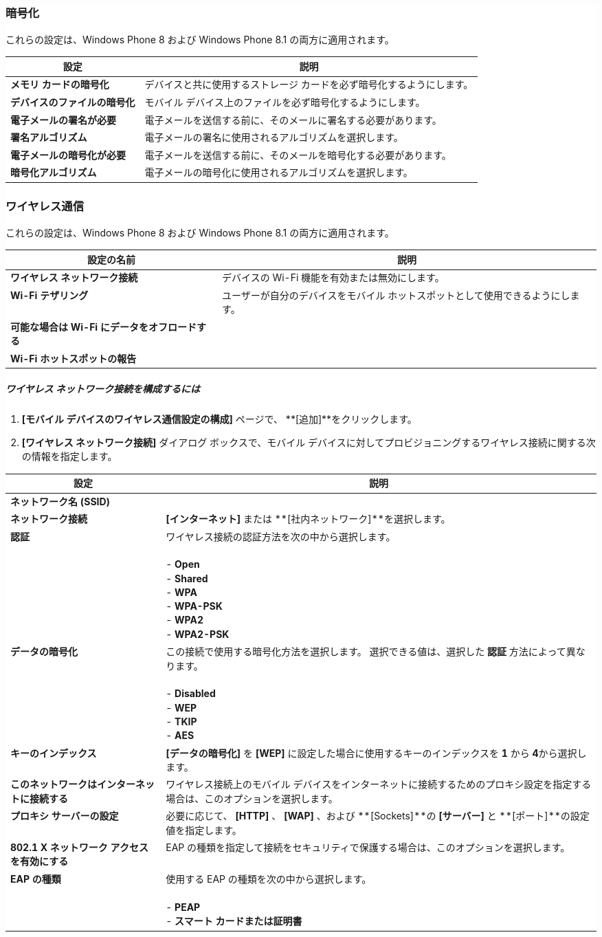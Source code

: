 ### <a name="encryption"></a>暗号化  
 これらの設定は、Windows Phone 8 および Windows Phone 8.1 の両方に適用されます。  
  
|設定|説明|  
|-------------|-------------|  
|**メモリ カードの暗号化**|デバイスと共に使用するストレージ カードを必ず暗号化するようにします。|  
|**デバイスのファイルの暗号化**|モバイル デバイス上のファイルを必ず暗号化するようにします。|  
|**電子メールの署名が必要**|電子メールを送信する前に、そのメールに署名する必要があります。|  
|**署名アルゴリズム**|電子メールの署名に使用されるアルゴリズムを選択します。|  
|**電子メールの暗号化が必要**|電子メールを送信する前に、そのメールを暗号化する必要があります。|  
|**暗号化アルゴリズム**|電子メールの暗号化に使用されるアルゴリズムを選択します。|  
  
###  <a name="wireless-communications"></a>ワイヤレス通信  
 これらの設定は、Windows Phone 8 および Windows Phone 8.1 の両方に適用されます。  
  
|設定の名前|説明|  
|------------------|-------------|  
|**ワイヤレス ネットワーク接続**|デバイスの Wi-Fi 機能を有効または無効にします。|  
|**Wi-Fi テザリング**|ユーザーが自分のデバイスをモバイル ホットスポットとして使用できるようにします。|  
|**可能な場合は Wi-Fi にデータをオフロードする**||  
|**Wi-Fi ホットスポットの報告**||  
  
##### <a name="to-configure-a-wireless-network-connection"></a>ワイヤレス ネットワーク接続を構成するには  
  
1.  **[モバイル デバイスのワイヤレス通信設定の構成]** ページで、 **[追加]**をクリックします。  
  
2.  **[ワイヤレス ネットワーク接続]** ダイアログ ボックスで、モバイル デバイスに対してプロビジョニングするワイヤレス接続に関する次の情報を指定します。  
  
|設定|説明|  
|-------------|----------------------|  
|**ネットワーク名 (SSID)**||  
|**ネットワーク接続**|**[インターネット]** または **[社内ネットワーク]**を選択します。|  
|**認証**|ワイヤレス接続の認証方法を次の中から選択します。<br><br> - **Open**<br> - **Shared**<br> - **WPA**<br> - **WPA-PSK**<br> - **WPA2**<br> - **WPA2-PSK**|  
|**データの暗号化**|この接続で使用する暗号化方法を選択します。 選択できる値は、選択した **認証** 方法によって異なります。<br><br> - **Disabled**<br> - **WEP**<br> - **TKIP**<br> - **AES**|  
|**キーのインデックス**|**[データの暗号化]** を **[WEP]** に設定した場合に使用するキーのインデックスを **1** から **4**から選択します。|  
|**このネットワークはインターネットに接続する**|ワイヤレス接続上のモバイル デバイスをインターネットに接続するためのプロキシ設定を指定する場合は、このオプションを選択します。|  
|**プロキシ サーバーの設定**|必要に応じて、 **[HTTP]** 、 **[WAP]** 、および **[Sockets]**の **[サーバー]** と **[ポート]**の設定値を指定します。|  
|**802.1 X ネットワーク アクセスを有効にする**|EAP の種類を指定して接続をセキュリティで保護する場合は、このオプションを選択します。|  
|**EAP の種類**|使用する EAP の種類を次の中から選択します。<br><br> - **PEAP**<br> - **スマート カードまたは証明書**|  
    